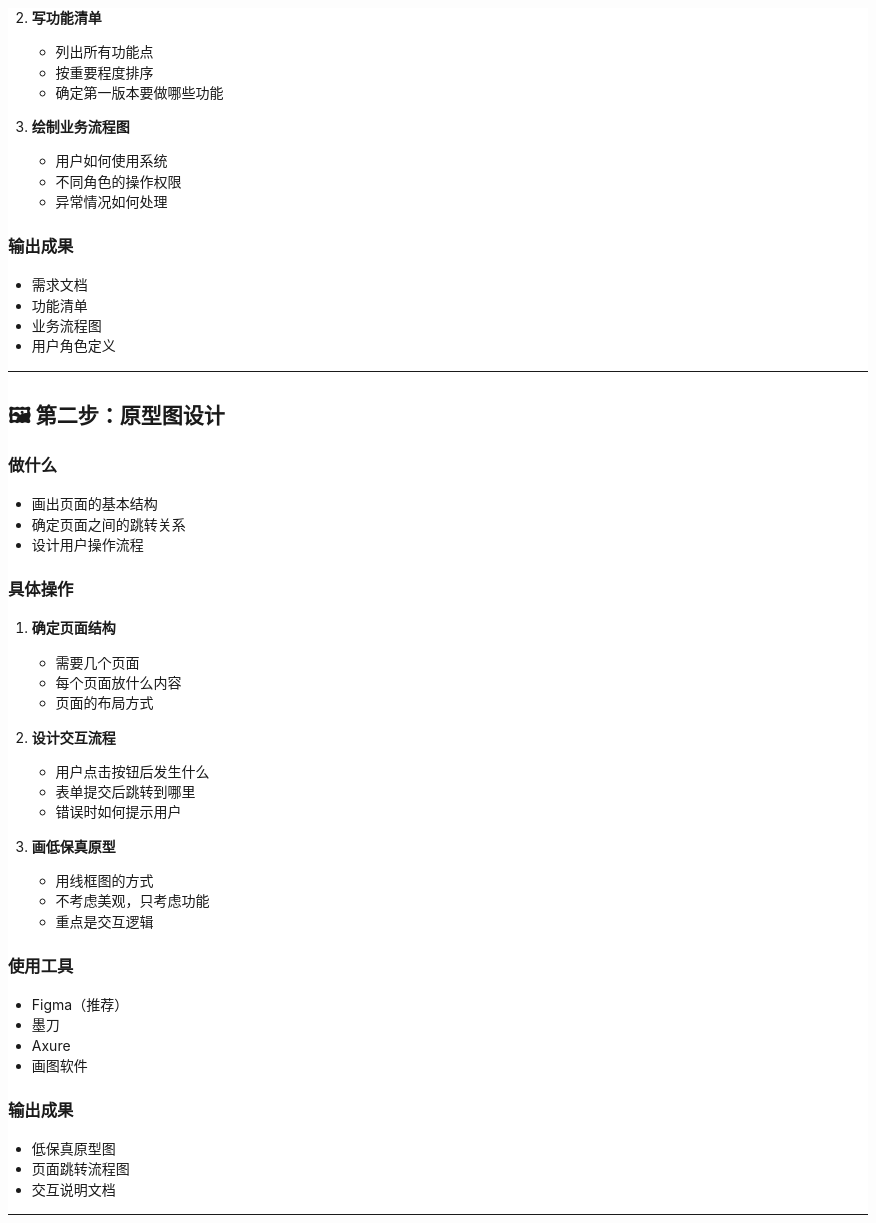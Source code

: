 2. **写功能清单**
   - 列出所有功能点
   - 按重要程度排序
   - 确定第一版本要做哪些功能

3. **绘制业务流程图**
   - 用户如何使用系统
   - 不同角色的操作权限
   - 异常情况如何处理

### 输出成果
- 需求文档
- 功能清单
- 业务流程图
- 用户角色定义

---

## 🖼️ 第二步：原型图设计

### 做什么
- 画出页面的基本结构
- 确定页面之间的跳转关系
- 设计用户操作流程

### 具体操作
1. **确定页面结构**
   - 需要几个页面
   - 每个页面放什么内容
   - 页面的布局方式

2. **设计交互流程**
   - 用户点击按钮后发生什么
   - 表单提交后跳转到哪里
   - 错误时如何提示用户

3. **画低保真原型**
   - 用线框图的方式
   - 不考虑美观，只考虑功能
   - 重点是交互逻辑

### 使用工具
- Figma（推荐）
- 墨刀
- Axure
- 画图软件

### 输出成果
- 低保真原型图
- 页面跳转流程图
- 交互说明文档

---